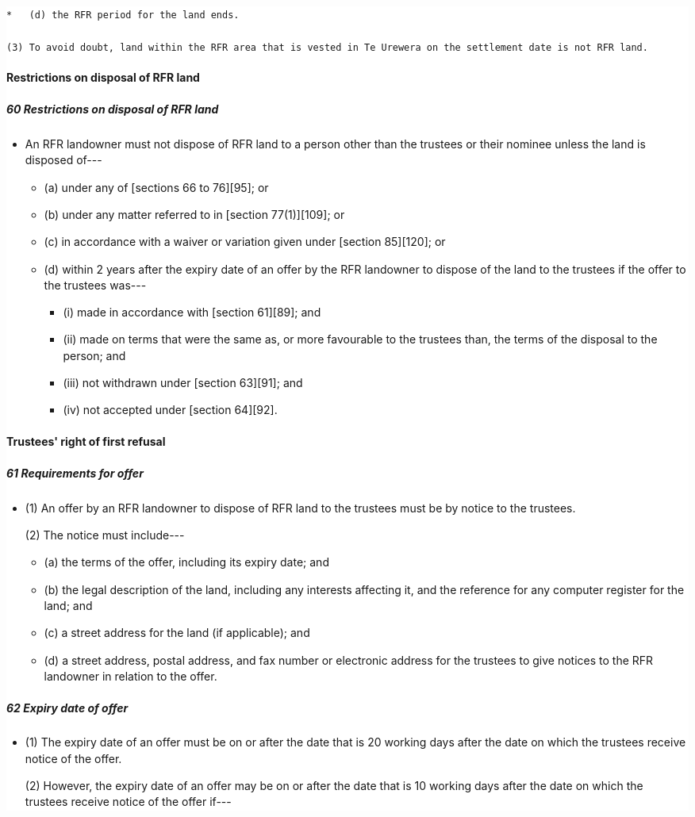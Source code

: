     *   (d) the RFR period for the land ends.
    
    (3) To avoid doubt, land within the RFR area that is vested in Te Urewera on the settlement date is not RFR land.

#### Restrictions on disposal of RFR land

##### 60 Restrictions on disposal of RFR land
    
*   An RFR landowner must not dispose of RFR land to a person other than the trustees or their nominee unless the land is disposed of---
        
    *   (a) under any of [sections 66 to 76][95]; or
    
    *   (b) under any matter referred to in [section 77(1)][109]; or
    
    *   (c) in accordance with a waiver or variation given under [section 85][120]; or
    
    *   (d) within 2 years after the expiry date of an offer by the RFR landowner to dispose of the land to the trustees if the offer to the trustees was---
            
        *   (i) made in accordance with [section 61][89]; and
        
        *   (ii) made on terms that were the same as, or more favourable to the trustees than, the terms of the disposal to the person; and
        
        *   (iii) not withdrawn under [section 63][91]; and
        
        *   (iv) not accepted under [section 64][92].
        
        
    
    

#### Trustees' right of first refusal

##### 61 Requirements for offer
    
*   (1) An offer by an RFR landowner to dispose of RFR land to the trustees must be by notice to the trustees.
    
    (2) The notice must include---
        
    *   (a) the terms of the offer, including its expiry date; and
    
    *   (b) the legal description of the land, including any interests affecting it, and the reference for any computer register for the land; and
    
    *   (c) a street address for the land (if applicable); and
    
    *   (d) a street address, postal address, and fax number or electronic address for the trustees to give notices to the RFR landowner in relation to the offer.
    
    

##### 62 Expiry date of offer
    
*   (1) The expiry date of an offer must be on or after the date that is 20 working days after the date on which the trustees receive notice of the offer.
    
    (2) However, the expiry date of an offer may be on or after the date that is 10 working days after the date on which the trustees receive notice of the offer if---
        
